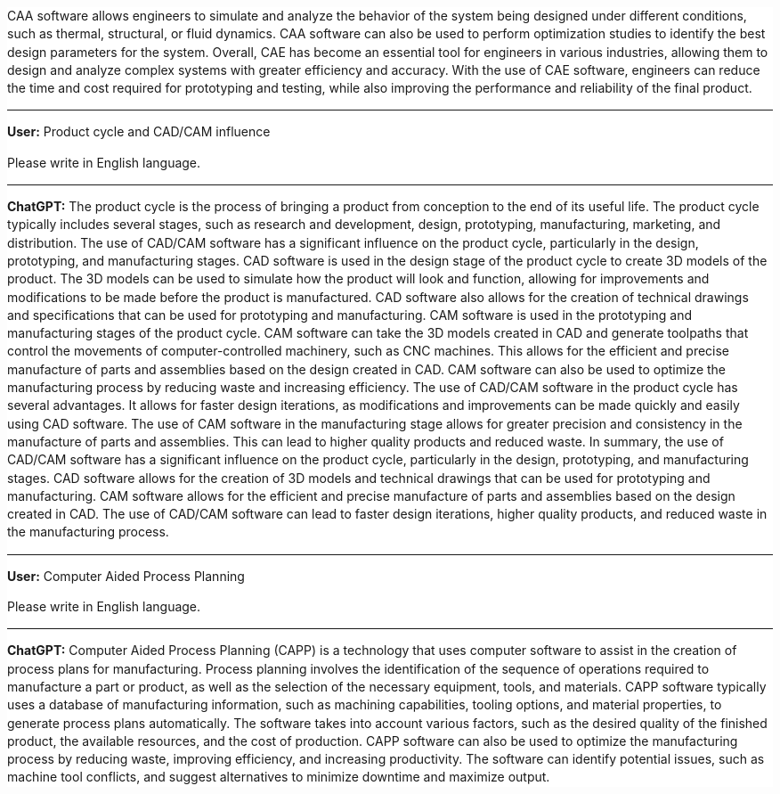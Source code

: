 CAA software allows engineers to simulate and analyze the behavior of the system being designed under different conditions, such as thermal, structural, or fluid dynamics. CAA software can also be used to perform optimization studies to identify the best design parameters for the system.
Overall, CAE has become an essential tool for engineers in various industries, allowing them to design and analyze complex systems with greater efficiency and accuracy. With the use of CAE software, engineers can reduce the time and cost required for prototyping and testing, while also improving the performance and reliability of the final product.

---

**User:**
Product cycle and CAD/CAM influence

Please write in English language.

---

**ChatGPT:**
The product cycle is the process of bringing a product from conception to the end of its useful life. The product cycle typically includes several stages, such as research and development, design, prototyping, manufacturing, marketing, and distribution. The use of CAD/CAM software has a significant influence on the product cycle, particularly in the design, prototyping, and manufacturing stages.
CAD software is used in the design stage of the product cycle to create 3D models of the product. The 3D models can be used to simulate how the product will look and function, allowing for improvements and modifications to be made before the product is manufactured. CAD software also allows for the creation of technical drawings and specifications that can be used for prototyping and manufacturing.
CAM software is used in the prototyping and manufacturing stages of the product cycle. CAM software can take the 3D models created in CAD and generate toolpaths that control the movements of computer-controlled machinery, such as CNC machines. This allows for the efficient and precise manufacture of parts and assemblies based on the design created in CAD. CAM software can also be used to optimize the manufacturing process by reducing waste and increasing efficiency.
The use of CAD/CAM software in the product cycle has several advantages. It allows for faster design iterations, as modifications and improvements can be made quickly and easily using CAD software. The use of CAM software in the manufacturing stage allows for greater precision and consistency in the manufacture of parts and assemblies. This can lead to higher quality products and reduced waste.
In summary, the use of CAD/CAM software has a significant influence on the product cycle, particularly in the design, prototyping, and manufacturing stages. CAD software allows for the creation of 3D models and technical drawings that can be used for prototyping and manufacturing. CAM software allows for the efficient and precise manufacture of parts and assemblies based on the design created in CAD. The use of CAD/CAM software can lead to faster design iterations, higher quality products, and reduced waste in the manufacturing process.

---

**User:**
Computer Aided Process Planning

Please write in English language.

---

**ChatGPT:**
Computer Aided Process Planning (CAPP) is a technology that uses computer software to assist in the creation of process plans for manufacturing. Process planning involves the identification of the sequence of operations required to manufacture a part or product, as well as the selection of the necessary equipment, tools, and materials.
CAPP software typically uses a database of manufacturing information, such as machining capabilities, tooling options, and material properties, to generate process plans automatically. The software takes into account various factors, such as the desired quality of the finished product, the available resources, and the cost of production.
CAPP software can also be used to optimize the manufacturing process by reducing waste, improving efficiency, and increasing productivity. The software can identify potential issues, such as machine tool conflicts, and suggest alternatives to minimize downtime and maximize output.